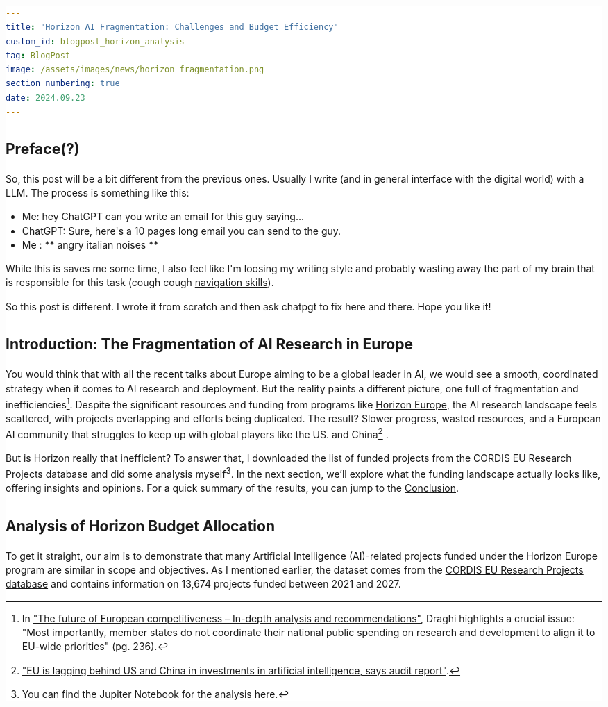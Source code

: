 ```yaml
---
title: "Horizon AI Fragmentation: Challenges and Budget Efficiency"
custom_id: blogpost_horizon_analysis
tag: BlogPost
image: /assets/images/news/horizon_fragmentation.png
section_numbering: true
date: 2024.09.23
---
```


## Preface(?)

So, this post will be a bit different from the previous ones. 
Usually I write (and in general interface with the digital world) with a LLM. The process is something like this:

- Me: hey ChatGPT can you write an email for this guy saying...
- ChatGPT: Sure, here's a 10 pages long email you can send to the guy. 
- Me : ** angry italian noises **

While this is saves me some time, I also feel like I'm loosing my writing style and probably wasting away the part of my brain that is responsible for this task (cough cough [navigation skills](https://www.nature.com/articles/s41598-020-62877-0)).

So this post is different. I wrote it from scratch and then ask chatpgt to fix here and there. Hope you like it!

## Introduction: The Fragmentation of AI Research in Europe

You would think that with all the recent talks about Europe aiming to be a global leader in AI, we would see a smooth, coordinated strategy when it comes to AI research and deployment. But the reality paints a different picture, one full of fragmentation and inefficiencies[^1]. Despite the significant resources and funding from programs like [Horizon Europe](https://research-and-innovation.ec.europa.eu/funding/funding-opportunities/funding-programmes-and-open-calls/horizon-europe_en), the AI research landscape feels scattered, with projects overlapping and efforts being duplicated. The result? Slower progress, wasted resources, and a European AI community that struggles to keep up with global players like the US. and China[^2] .

But is Horizon really that inefficient?
To answer that, I downloaded the list of funded projects from the [CORDIS EU Research Projects database](https://data.europa.eu/data/datasets/cordis-eu-research-projects-under-horizon-europe-2021-2027?locale=en) and did some analysis myself[^3]. In the next section, we’ll explore what the funding landscape actually looks like, offering insights and opinions. For a quick summary of the results, you can jump to the [Conclusion](#conclusion).

[^1]: In ["The future of European competitiveness – In-depth analysis and recommendations"](https://commission.europa.eu/topics/strengthening-european-competitiveness/eu-competitiveness-looking-ahead_en), Draghi highlights a crucial issue:  "Most importantly, member states do not coordinate their national public spending on research and development to align it to EU-wide priorities" (pg. 236). 

[^2]: ["EU is lagging behind US and China in investments in artificial intelligence, says audit report"](https://www.brusselstimes.com/1068691/eu-is-lagging-behind-us-and-china-in-investments-in-artificial-intelligence-says-audit-report).

[^3]: You can find the Jupiter Notebook for the analysis [here](https://github.com/nicofirst1/horizon_analysis).

## Analysis of Horizon Budget Allocation

To get it straight, our aim is to demonstrate that many Artificial Intelligence (AI)-related projects funded under the Horizon Europe program are similar in scope and objectives. As I mentioned earlier, the dataset comes from the [CORDIS EU Research Projects database](https://data.europa.eu/data/datasets/cordis-eu-research-projects-under-horizon-europe-2021-2027?locale=en) and contains information on 13,674 projects funded between 2021 and 2027.


[^4]: 746 projects appear to have a budget of 0 in the `totalCost` field. This is likely due to projects in draft phases not yet reporting their total cost. Therefore, this analysis focuses on the European Commission's maximum contribution (`ecMaxContribution`)
[^5]: For example, take [protein folding](https://deepmind.google/technologies/alphafold/), [climate forecasting](https://deepmind.google/discover/blog/graphcast-ai-model-for-faster-and-more-accurate-global-weather-forecasting/) and [drug discovery](https://www.nature.com/articles/s41591-023-02361-0).
[^6]: A point could be made that the relationship might not be linear... fair enough, but that’s not the focus of this analysis.
[^7]: Interested readers can refer to [scikit-learn's "Text Feature Extraction" page](https://scikit-learn.org/stable/modules/feature_extraction.html#text-feature-extraction). 
[^8]: A connected component is a set of nodes (project) that share an edge (merge score).
[^9]: I have a whole section about this in my [PhD thesis](https://iris.uniroma1.it/retrieve/6265f5ef-ea31-48ad-b63e-8e3f633440b9/Tesi_dottorato_Brandizzi.pdf) (Chapter 1).